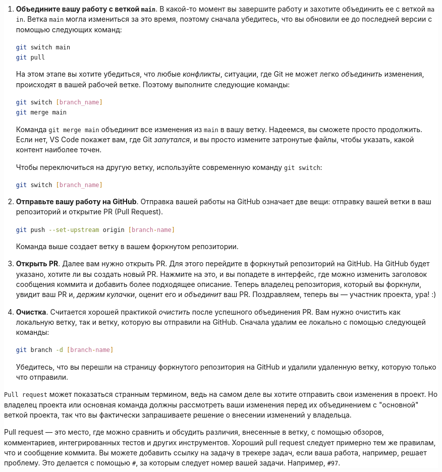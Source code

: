 1. **Объедините вашу работу с веткой `main`**. В какой-то момент вы завершите работу и захотите объединить ее с веткой `main`. Ветка `main` могла измениться за это время, поэтому сначала убедитесь, что вы обновили ее до последней версии с помощью следующих команд:

   ```bash
   git switch main
   git pull
   ```

   На этом этапе вы хотите убедиться, что любые _конфликты_, ситуации, где Git не может легко _объединить_ изменения, происходят в вашей рабочей ветке. Поэтому выполните следующие команды:

   ```bash
   git switch [branch_name]
   git merge main
   ```

   Команда `git merge main` объединит все изменения из `main` в вашу ветку. Надеемся, вы сможете просто продолжить. Если нет, VS Code покажет вам, где Git _запутался_, и вы просто измените затронутые файлы, чтобы указать, какой контент наиболее точен.

   Чтобы переключиться на другую ветку, используйте современную команду `git switch`:
   ```bash
   git switch [branch_name]


1. **Отправьте вашу работу на GitHub**. Отправка вашей работы на GitHub означает две вещи: отправку вашей ветки в ваш репозиторий и открытие PR (Pull Request).

   ```bash
   git push --set-upstream origin [branch-name]
   ```

   Команда выше создает ветку в вашем форкнутом репозитории.
1. **Открыть PR**. Далее вам нужно открыть PR. Для этого перейдите в форкнутый репозиторий на GitHub. На GitHub будет указано, хотите ли вы создать новый PR. Нажмите на это, и вы попадете в интерфейс, где можно изменить заголовок сообщения коммита и добавить более подходящее описание. Теперь владелец репозитория, который вы форкнули, увидит ваш PR и, _держим кулачки_, оценит его и _объединит_ ваш PR. Поздравляем, теперь вы — участник проекта, ура! :)

1. **Очистка**. Считается хорошей практикой _очистить_ после успешного объединения PR. Вам нужно очистить как локальную ветку, так и ветку, которую вы отправили на GitHub. Сначала удалим ее локально с помощью следующей команды:

   ```bash
   git branch -d [branch-name]
   ```
  
   Убедитесь, что вы перешли на страницу форкнутого репозитория на GitHub и удалили удаленную ветку, которую только что отправили.

`Pull request` может показаться странным термином, ведь на самом деле вы хотите отправить свои изменения в проект. Но владелец проекта или основная команда должны рассмотреть ваши изменения перед их объединением с "основной" веткой проекта, так что вы фактически запрашиваете решение о внесении изменений у владельца.

Pull request — это место, где можно сравнить и обсудить различия, внесенные в ветку, с помощью обзоров, комментариев, интегрированных тестов и других инструментов. Хороший pull request следует примерно тем же правилам, что и сообщение коммита. Вы можете добавить ссылку на задачу в трекере задач, если ваша работа, например, решает проблему. Это делается с помощью `#`, за которым следует номер вашей задачи. Например, `#97`.
